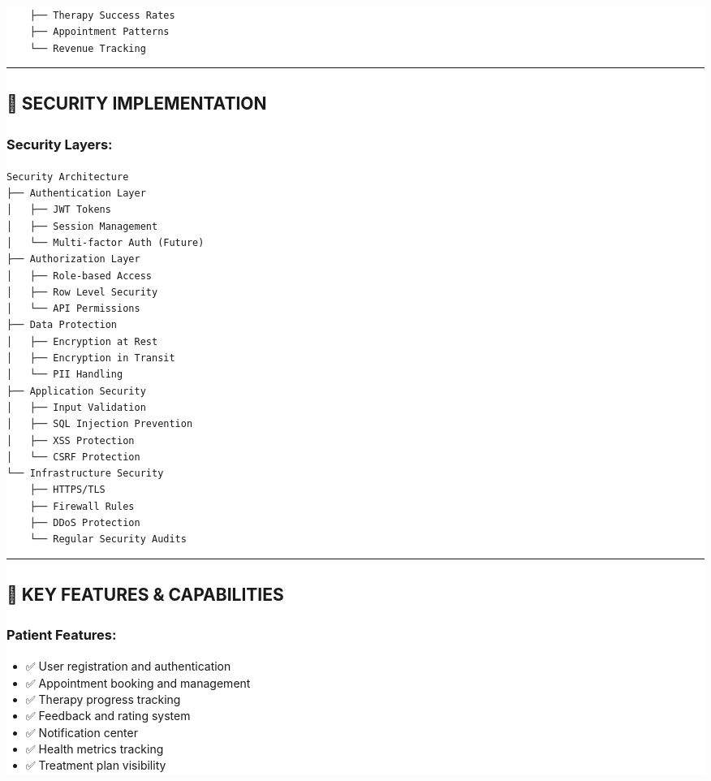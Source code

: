 ```
    ├── Therapy Success Rates
    ├── Appointment Patterns
    └── Revenue Tracking
```

---

## 🔐 **SECURITY IMPLEMENTATION**

### **Security Layers:**

```
Security Architecture
├── Authentication Layer
│   ├── JWT Tokens
│   ├── Session Management
│   └── Multi-factor Auth (Future)
├── Authorization Layer
│   ├── Role-based Access
│   ├── Row Level Security
│   └── API Permissions
├── Data Protection
│   ├── Encryption at Rest
│   ├── Encryption in Transit
│   └── PII Handling
├── Application Security
│   ├── Input Validation
│   ├── SQL Injection Prevention
│   ├── XSS Protection
│   └── CSRF Protection
└── Infrastructure Security
    ├── HTTPS/TLS
    ├── Firewall Rules
    ├── DDoS Protection
    └── Regular Security Audits
```

---

## 🎯 **KEY FEATURES & CAPABILITIES**

### **Patient Features:**
- ✅ User registration and authentication
- ✅ Appointment booking and management
- ✅ Therapy progress tracking
- ✅ Feedback and rating system
- ✅ Notification center
- ✅ Health metrics tracking
- ✅ Treatment plan visibility
